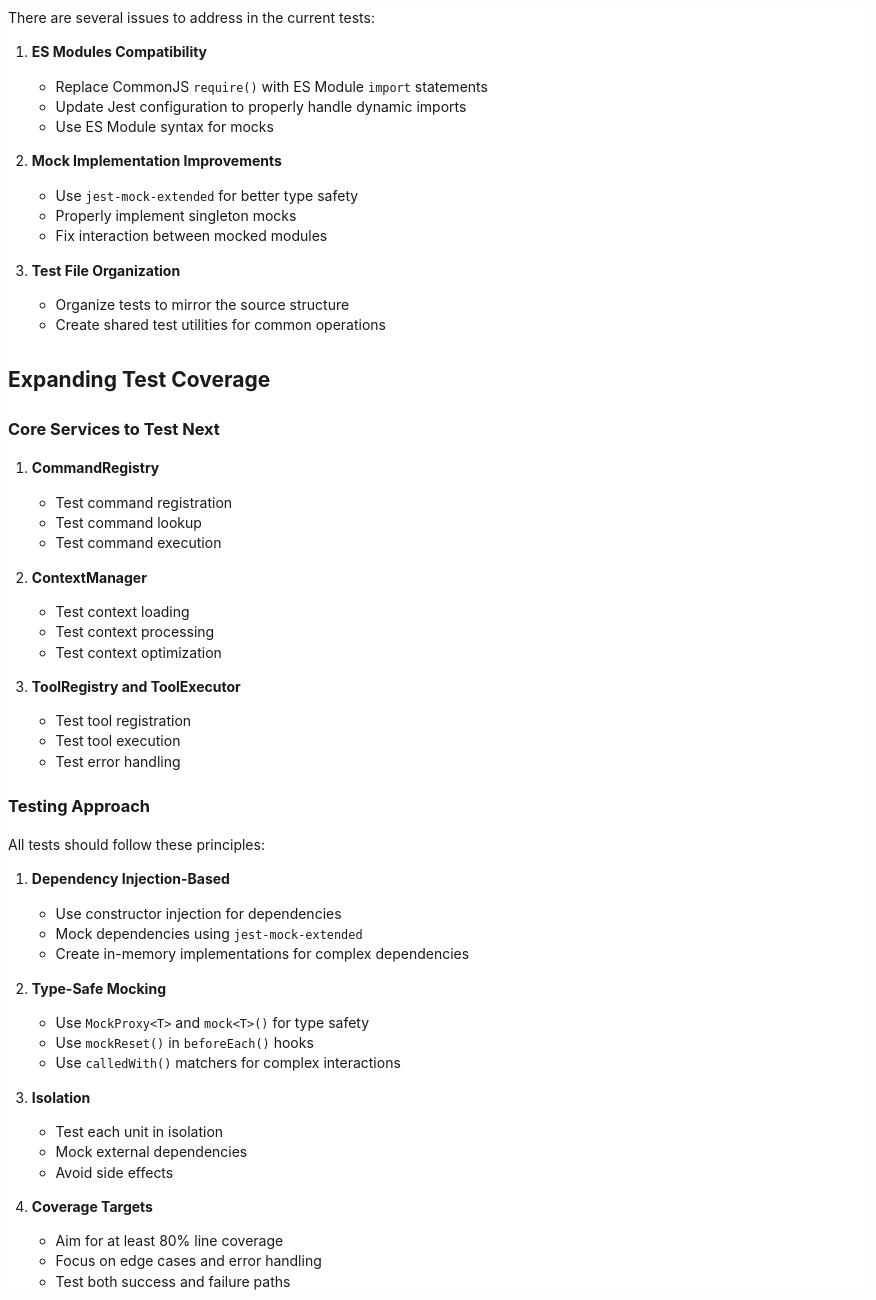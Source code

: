 There are several issues to address in the current tests:

1. **ES Modules Compatibility**
   - Replace CommonJS `require()` with ES Module `import` statements
   - Update Jest configuration to properly handle dynamic imports
   - Use ES Module syntax for mocks

2. **Mock Implementation Improvements**
   - Use `jest-mock-extended` for better type safety
   - Properly implement singleton mocks
   - Fix interaction between mocked modules

3. **Test File Organization**
   - Organize tests to mirror the source structure
   - Create shared test utilities for common operations

## Expanding Test Coverage

### Core Services to Test Next

1. **CommandRegistry**
   - Test command registration
   - Test command lookup
   - Test command execution

2. **ContextManager**
   - Test context loading
   - Test context processing
   - Test context optimization

3. **ToolRegistry and ToolExecutor**
   - Test tool registration
   - Test tool execution
   - Test error handling

### Testing Approach

All tests should follow these principles:

1. **Dependency Injection-Based**
   - Use constructor injection for dependencies
   - Mock dependencies using `jest-mock-extended`
   - Create in-memory implementations for complex dependencies

2. **Type-Safe Mocking**
   - Use `MockProxy<T>` and `mock<T>()` for type safety
   - Use `mockReset()` in `beforeEach()` hooks
   - Use `calledWith()` matchers for complex interactions

3. **Isolation**
   - Test each unit in isolation
   - Mock external dependencies
   - Avoid side effects

4. **Coverage Targets**
   - Aim for at least 80% line coverage
   - Focus on edge cases and error handling
   - Test both success and failure paths
